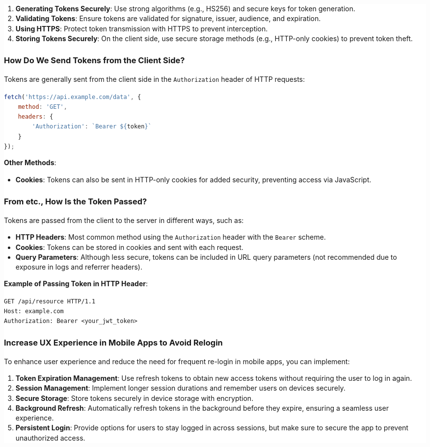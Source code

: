 1. **Generating Tokens Securely**: Use strong algorithms (e.g., HS256) and secure keys for token generation.
2. **Validating Tokens**: Ensure tokens are validated for signature, issuer, audience, and expiration.
3. **Using HTTPS**: Protect token transmission with HTTPS to prevent interception.
4. **Storing Tokens Securely**: On the client side, use secure storage methods (e.g., HTTP-only cookies) to prevent token theft.

### How Do We Send Tokens from the Client Side?

Tokens are generally sent from the client side in the `Authorization` header of HTTP requests:

```javascript
fetch('https://api.example.com/data', {
    method: 'GET',
    headers: {
        'Authorization': `Bearer ${token}`
    }
});
```

**Other Methods**:
- **Cookies**: Tokens can also be sent in HTTP-only cookies for added security, preventing access via JavaScript.

### From etc., How Is the Token Passed?

Tokens are passed from the client to the server in different ways, such as:

- **HTTP Headers**: Most common method using the `Authorization` header with the `Bearer` scheme.
- **Cookies**: Tokens can be stored in cookies and sent with each request.
- **Query Parameters**: Although less secure, tokens can be included in URL query parameters (not recommended due to exposure in logs and referrer headers).

**Example of Passing Token in HTTP Header**:

```http
GET /api/resource HTTP/1.1
Host: example.com
Authorization: Bearer <your_jwt_token>
```

### Increase UX Experience in Mobile Apps to Avoid Relogin

To enhance user experience and reduce the need for frequent re-login in mobile apps, you can implement:

1. **Token Expiration Management**: Use refresh tokens to obtain new access tokens without requiring the user to log in again.
2. **Session Management**: Implement longer session durations and remember users on devices securely.
3. **Secure Storage**: Store tokens securely in device storage with encryption.
4. **Background Refresh**: Automatically refresh tokens in the background before they expire, ensuring a seamless user experience.
5. **Persistent Login**: Provide options for users to stay logged in across sessions, but make sure to secure the app to prevent unauthorized access.
